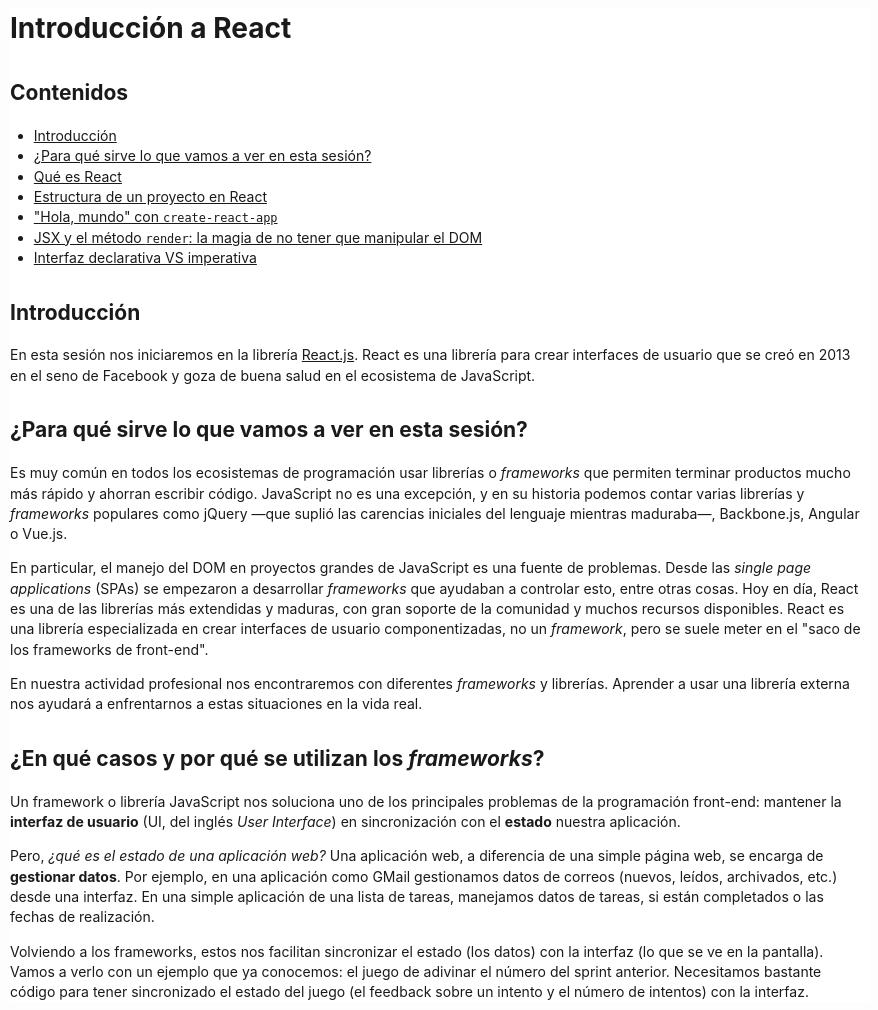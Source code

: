 # Introducción a React

## Contenidos
- [Introducción](#introducción)
- [¿Para qué sirve lo que vamos a ver en esta sesión?](#¿para-qué-sirve-lo-que-vamos-a-ver-en-esta-sesión)
- [Qué es React](#qué-es-react)
- [Estructura de un proyecto en React](#estructura-de-un-proyecto-en-react)
- ["Hola, mundo" con `create-react-app`](#hola-mundo-con-create-react-app)
- [JSX y el método `render`: la magia de no tener que manipular el DOM](#jsx-y-el-método-render)
- [Interfaz declarativa VS imperativa](#interfaz-declarativa-vs-imperativa)

## Introducción

[react]: https://reactjs.org/

En esta sesión nos iniciaremos en la librería [React.js][react]. React es una librería para crear interfaces de usuario que se creó en 2013 en el seno de Facebook y goza de buena salud en el ecosistema de JavaScript.


## ¿Para qué sirve lo que vamos a ver en esta sesión?

Es muy común en todos los ecosistemas de programación usar librerías o _frameworks_ que permiten terminar productos mucho más rápido y ahorran escribir código. JavaScript no es una excepción, y en su historia podemos contar varias librerías y _frameworks_ populares como jQuery &mdash;que suplió las carencias iniciales del lenguaje mientras maduraba&mdash;, Backbone.js, Angular o Vue.js.

En particular, el manejo del DOM en proyectos grandes de JavaScript es una fuente de problemas. Desde las _single page applications_ (SPAs) se empezaron a desarrollar _frameworks_ que ayudaban a controlar esto, entre otras cosas. Hoy en día, React es una de las librerías más extendidas y maduras, con gran soporte de la comunidad y muchos recursos disponibles. React es una librería especializada en crear interfaces de usuario componentizadas, no un _framework_, pero se suele meter en el "saco de los frameworks de front-end".

En nuestra actividad profesional nos encontraremos con diferentes _frameworks_ y librerías. Aprender a usar una librería externa nos ayudará a enfrentarnos a estas situaciones en la vida real.

## ¿En qué casos y por qué se utilizan los _frameworks_?

Un framework o librería JavaScript nos soluciona uno de los principales problemas de la programación front-end: mantener la **interfaz de usuario** (UI, del inglés *User Interface*) en sincronización con el **estado** nuestra aplicación.

Pero, *¿qué es el estado de una aplicación web?* Una aplicación web, a diferencia de una simple página web, se encarga de **gestionar datos**. Por ejemplo, en una aplicación como GMail gestionamos datos de correos (nuevos, leídos, archivados, etc.) desde una interfaz. En una simple aplicación de una lista de tareas, manejamos datos de tareas, si están completados o las fechas de realización.

Volviendo a los frameworks, estos nos facilitan sincronizar el estado (los datos) con la interfaz (lo que se ve en la pantalla). Vamos a verlo con un ejemplo que ya conocemos: el juego de adivinar el número del sprint anterior. Necesitamos bastante código para tener sincronizado el estado del juego (el feedback sobre un intento y el número de intentos) con la interfaz.
